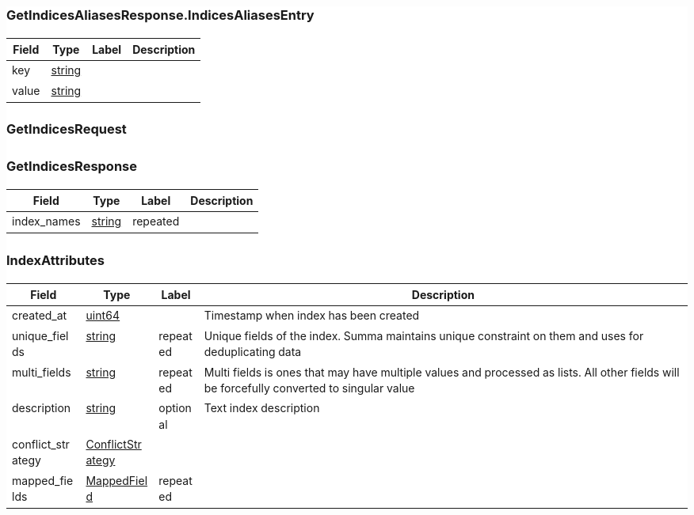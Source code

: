 ### GetIndicesAliasesResponse.IndicesAliasesEntry



| Field | Type | Label | Description |
| ----- | ---- | ----- | ----------- |
| key | [string](#string) |  |  |
| value | [string](#string) |  |  |






<a name="summa-proto-GetIndicesRequest"></a>

### GetIndicesRequest







<a name="summa-proto-GetIndicesResponse"></a>

### GetIndicesResponse



| Field | Type | Label | Description |
| ----- | ---- | ----- | ----------- |
| index_names | [string](#string) | repeated |  |






<a name="summa-proto-IndexAttributes"></a>

### IndexAttributes



| Field | Type | Label | Description |
| ----- | ---- | ----- | ----------- |
| created_at | [uint64](#uint64) |  | Timestamp when index has been created |
| unique_fields | [string](#string) | repeated | Unique fields of the index. Summa maintains unique constraint on them and uses for deduplicating data |
| multi_fields | [string](#string) | repeated | Multi fields is ones that may have multiple values and processed as lists. All other fields will be forcefully converted to singular value |
| description | [string](#string) | optional | Text index description |
| conflict_strategy | [ConflictStrategy](#summa-proto-ConflictStrategy) |  |  |
| mapped_fields | [MappedField](#summa-proto-MappedField) | repeated |  |




